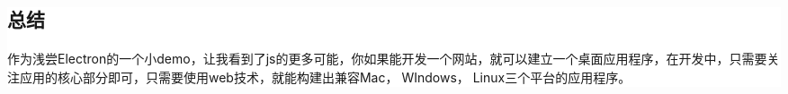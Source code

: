 

## 总结

作为浅尝Electron的一个小demo，让我看到了js的更多可能，你如果能开发一个网站，就可以建立一个桌面应用程序，在开发中，只需要关注应用的核心部分即可，只需要使用web技术，就能构建出兼容Mac， WIndows， Linux三个平台的应用程序。